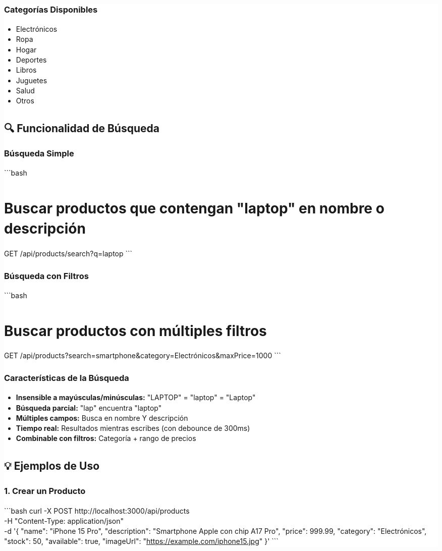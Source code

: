 ### Categorías Disponibles
- Electrónicos
- Ropa
- Hogar
- Deportes
- Libros
- Juguetes
- Salud
- Otros

## 🔍 Funcionalidad de Búsqueda

### Búsqueda Simple
\`\`\`bash
# Buscar productos que contengan "laptop" en nombre o descripción
GET /api/products/search?q=laptop
\`\`\`

### Búsqueda con Filtros
\`\`\`bash
# Buscar productos con múltiples filtros
GET /api/products?search=smartphone&category=Electrónicos&maxPrice=1000
\`\`\`

### Características de la Búsqueda
- **Insensible a mayúsculas/minúsculas:** "LAPTOP" = "laptop" = "Laptop"
- **Búsqueda parcial:** "lap" encuentra "laptop"
- **Múltiples campos:** Busca en nombre Y descripción
- **Tiempo real:** Resultados mientras escribes (con debounce de 300ms)
- **Combinable con filtros:** Categoría + rango de precios

## 💡 Ejemplos de Uso

### 1. Crear un Producto
\`\`\`bash
curl -X POST http://localhost:3000/api/products \
  -H "Content-Type: application/json" \
  -d '{
    "name": "iPhone 15 Pro",
    "description": "Smartphone Apple con chip A17 Pro",
    "price": 999.99,
    "category": "Electrónicos",
    "stock": 50,
    "available": true,
    "imageUrl": "https://example.com/iphone15.jpg"
  }'
\`\`\`
